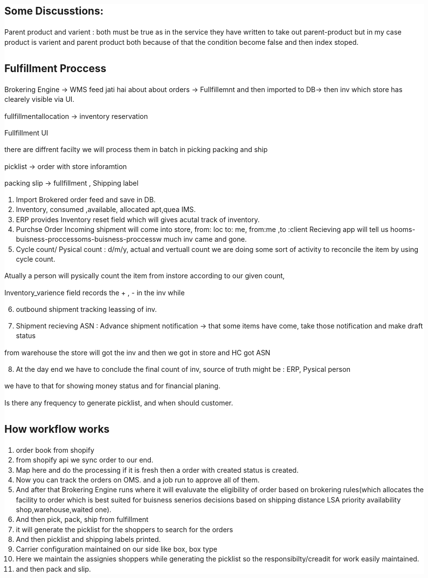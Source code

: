## Some Discusstions: 

Parent product and varient : both must be true as in the service they have written to take out parent-product but in my case product is varient and parent product both because of that the condition become false and then index stoped.

## Fulfillment Proccess

Brokering Engine -> WMS feed jati hai about about orders -> Fullfillemnt and then imported to DB-> then inv which store has clearely visible via UI. 

fullfillmentallocation -> inventory reservation

Fullfillment UI

there are diffrent facilty we will process them in batch in picking packing and ship

picklist -> order with store inforamtion

packing slip -> fullfillment , Shipping label

1. Import Brokered order feed and save in DB.
2. Inventory, consumed ,available, allocated apt,quea IMS.
3. ERP provides Inventory reset field which will gives acutal track of inventory.
4. Purchse Order Incoming shipment will come into store, from: loc to: me, from:me ,to :client
Recieving app will tell us hooms-buisness-proccessoms-buisness-proccessw much inv came and gone.
5. Cycle count/ Pysical count : d/m/y, actual and vertuall count we are doing some sort of activity to reconcile the item by using cycle count.

Atually a person will pysically count the item from instore according to our given count, 

Inventory_varience field records the + , - in the inv while 

6. outbound shipment tracking leassing of inv.

7. Shipment recieving ASN : Advance shipment notification -> that some items have come, take those notification and make draft status

from warehouse the store will got the inv and then we got in store and HC got ASN

8. At the day end we have to conclude the final count of inv, source of truth might be : ERP, Pysical person

we have to that for showing money status and for financial planing.

Is there any frequency to generate picklist, and when should customer.

## How workflow works

1. order book from shopify
2. from shopify api we sync order to our end.
3. Map here and do the processing if it is fresh then a order with created status is created.
4. Now you can track the orders on OMS. and a job run to approve all of them.
5. And after that Brokering Engine runs where it will evaluvate the eligibility of order based on brokering rules(which allocates the facility to order which is best suited for buisness senerios decisions based on shipping distance LSA priority availability shop,warehouse,waited one).
6. And then pick, pack, ship from fulfillment
7. it will generate the picklist for the shoppers to search for the orders 
8. And then picklist and shipping labels printed.
9. Carrier configuration maintained on our side like box, box type 
10. Here we maintain the assignies shoppers while generating the picklist so the responsibilty/creadit for work easily maintained.
11. and then pack and slip.     
